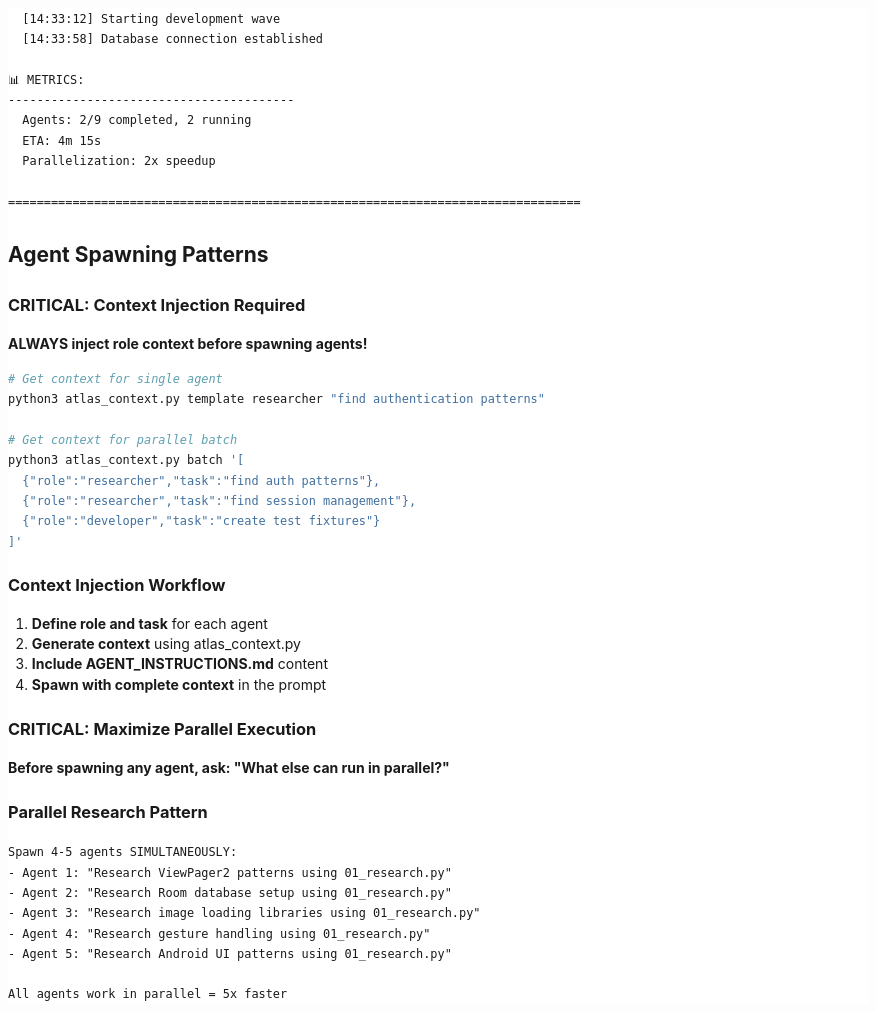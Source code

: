 ```
  [14:33:12] Starting development wave
  [14:33:58] Database connection established

📊 METRICS:
----------------------------------------
  Agents: 2/9 completed, 2 running
  ETA: 4m 15s
  Parallelization: 2x speedup

================================================================================
```

## Agent Spawning Patterns

### CRITICAL: Context Injection Required
**ALWAYS inject role context before spawning agents!**

```bash
# Get context for single agent
python3 atlas_context.py template researcher "find authentication patterns"

# Get context for parallel batch
python3 atlas_context.py batch '[
  {"role":"researcher","task":"find auth patterns"},
  {"role":"researcher","task":"find session management"},
  {"role":"developer","task":"create test fixtures"}
]'
```

### Context Injection Workflow
1. **Define role and task** for each agent
2. **Generate context** using atlas_context.py
3. **Include AGENT_INSTRUCTIONS.md** content
4. **Spawn with complete context** in the prompt

### CRITICAL: Maximize Parallel Execution
**Before spawning any agent, ask: "What else can run in parallel?"**

### Parallel Research Pattern
```
Spawn 4-5 agents SIMULTANEOUSLY:
- Agent 1: "Research ViewPager2 patterns using 01_research.py"
- Agent 2: "Research Room database setup using 01_research.py"
- Agent 3: "Research image loading libraries using 01_research.py"
- Agent 4: "Research gesture handling using 01_research.py"
- Agent 5: "Research Android UI patterns using 01_research.py"

All agents work in parallel = 5x faster
```
